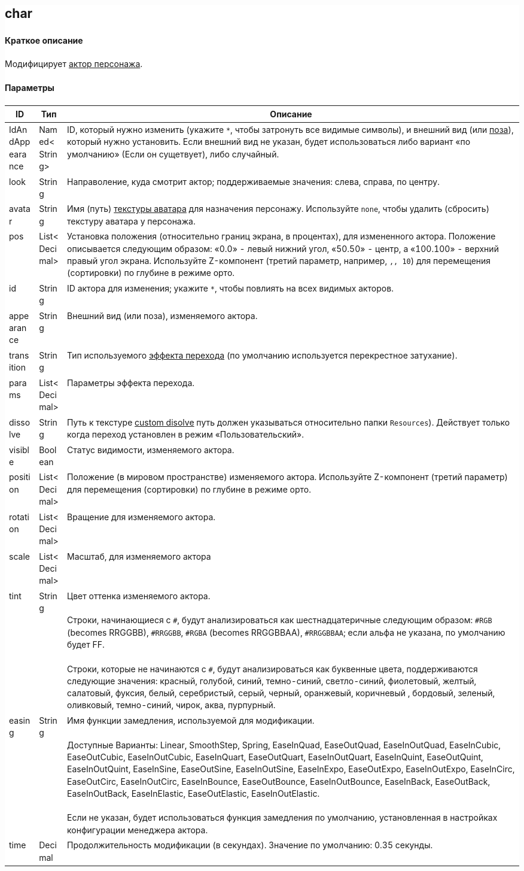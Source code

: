 ## char

#### Краткое описание
Модифицирует [актор персонажа](/ru/guide/characters.md).

#### Параметры

<div class="config-table">

ID | Тип | Описание
--- | --- | ---
<span class="command-param-nameless command-param-required" title="Безымянный параметр: значение должно быть указано после идентификатора команды без указания идентификатора параметра Обязательный параметр: параметр следует указывать всегда">IdAndAppearance</span> | Named&lt;String&gt; | ID, который нужно изменить (укажите `*`, чтобы затронуть все видимые символы), и внешний вид (или [поза](/ru/guide/characters.md#poses)), который нужно установить. Если внешний вид не указан, будет использоваться либо вариант «по умолчанию» (Если он сущетвует), либо случайный.
look | String | Направоление, куда смотрит актор; поддерживаемые значения: слева, справа, по центру.
avatar | String | Имя (путь) [текстуры аватара](/ru/guide/characters.md#avatar-textures) для назначения персонажу. Используйте `none`, чтобы удалить (сбросить) текстуру аватара у персонажа.
pos | List&lt;Decimal&gt; | Установка положения (относительно границ экрана, в процентах), для измененного актора. Положение описывается следующим образом: «0.0» - левый нижний угол, «50.50» - центр, а «100.100» - верхний правый угол экрана. Используйте Z-компонент (третий параметр, например, `,, 10`) для перемещения (сортировки) по глубине в режиме орто.
id | String | ID актора для изменения; укажите `*`, чтобы повлиять на всех видимых акторов.
appearance | String | Внешний вид (или поза), изменяемого актора.
transition | String | Тип используемого [эффекта перехода](/ru/guide/transition-effects.md) (по умолчанию используется перекрестное затухание).
params | List&lt;Decimal&gt; | Параметры эффекта перехода.
dissolve | String | Путь к текстуре [custom disolve](/ru/guide/transition-effects.md#custom-transition-effects) путь должен указываться относительно папки `Resources`). Действует только когда переход установлен в режим «Пользовательский».
visible | Boolean | Статус видимости, изменяемого актора.
position | List&lt;Decimal&gt; | Положение (в мировом пространстве) изменяемого актора. Используйте Z-компонент (третий параметр) для перемещения (сортировки) по глубине в режиме орто.
rotation | List&lt;Decimal&gt; | Вращение для изменяемого актора.
scale | List&lt;Decimal&gt; | Масштаб, для изменяемого актора
tint | String | Цвет оттенка изменяемого актора. <br /><br /> Строки, начинающиеся с `#`, будут анализироваться как шестнадцатеричные следующим образом: `#RGB` (becomes RRGGBB), `#RRGGBB`, `#RGBA` (becomes RRGGBBAA), `#RRGGBBAA`; если альфа не указана, по умолчанию будет FF. <br /><br /> Строки, которые не начинаются с `#`, будут анализироваться как буквенные цвета, поддерживаются следующие значения: красный, голубой, синий, темно-синий, светло-синий, фиолетовый, желтый, салатовый, фуксия, белый, серебристый, серый, черный, оранжевый, коричневый , бордовый, зеленый, оливковый, темно-синий, чирок, аква, пурпурный.
easing | String | Имя функции замедления, используемой для модификации. <br /><br /> Доступные Варианты: Linear, SmoothStep, Spring, EaseInQuad, EaseOutQuad, EaseInOutQuad, EaseInCubic, EaseOutCubic, EaseInOutCubic, EaseInQuart, EaseOutQuart, EaseInOutQuart, EaseInQuint, EaseOutQuint, EaseInOutQuint, EaseInSine, EaseOutSine, EaseInOutSine, EaseInExpo, EaseOutExpo, EaseInOutExpo, EaseInCirc, EaseOutCirc, EaseInOutCirc, EaseInBounce, EaseOutBounce, EaseInOutBounce, EaseInBack, EaseOutBack, EaseInOutBack, EaseInElastic, EaseOutElastic, EaseInOutElastic. <br /><br /> Если не указан, будет использоваться функция замедления по умолчанию, установленная в настройках конфигурации менеджера актора.
time | Decimal | Продолжительность модификации (в секундах). Значение по умолчанию: 0.35 секунды.
